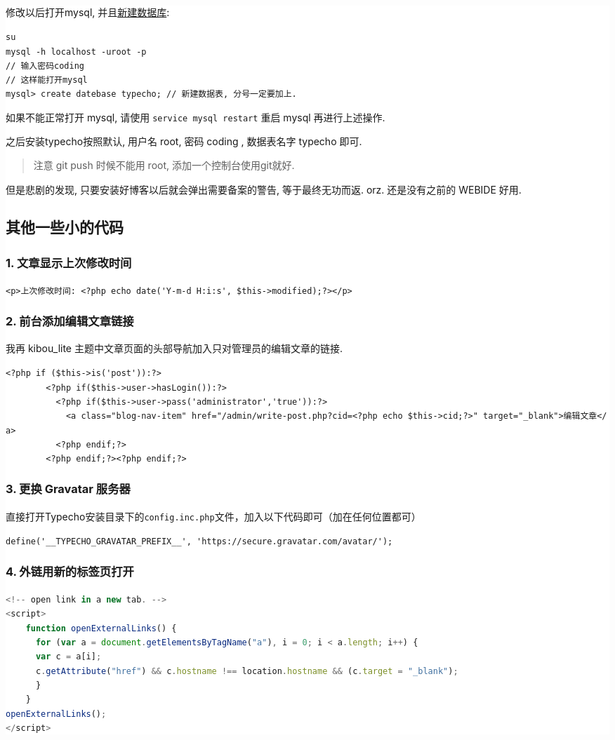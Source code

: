 修改以后打开mysql, 并且[新建数据库](https://blog.csdn.net/zoro_13/article/details/16981829):

```shell
su
mysql -h localhost -uroot -p
// 输入密码coding
// 这样能打开mysql
mysql> create datebase typecho; // 新建数据表, 分号一定要加上.
```

如果不能正常打开 mysql, 请使用 `service mysql restart` 重启 mysql 再进行上述操作.

之后安装typecho按照默认, 用户名 root, 密码 coding , 数据表名字 typecho 即可. 

> 注意 git push 时候不能用 root, 添加一个控制台使用git就好.

但是悲剧的发现, 只要安装好博客以后就会弹出需要备案的警告, 等于最终无功而返. orz. 还是没有之前的 WEBIDE 好用.

## 其他一些小的代码

### 1. 文章显示上次修改时间

```php+HTML
<p>上次修改时间: <?php echo date('Y-m-d H:i:s', $this->modified);?></p>
```

### 2. 前台添加编辑文章链接

我再 kibou_lite 主题中文章页面的头部导航加入只对管理员的编辑文章的链接.

```php+HTML
<?php if ($this->is('post')):?>
        <?php if($this->user->hasLogin()):?>
          <?php if($this->user->pass('administrator','true')):?>
            <a class="blog-nav-item" href="/admin/write-post.php?cid=<?php echo $this->cid;?>" target="_blank">编辑文章</a>
          <?php endif;?>
        <?php endif;?><?php endif;?>
```



### 3. 更换 Gravatar 服务器

直接打开Typecho安装目录下的`config.inc.php`文件，加入以下代码即可（加在任何位置都可）

```
define('__TYPECHO_GRAVATAR_PREFIX__', 'https://secure.gravatar.com/avatar/');
```



### 4. 外链用新的标签页打开

```js
<!-- open link in a new tab. -->
<script>
    function openExternalLinks() {
      for (var a = document.getElementsByTagName("a"), i = 0; i < a.length; i++) {
      var c = a[i];
      c.getAttribute("href") && c.hostname !== location.hostname && (c.target = "_blank");
      }
    }
openExternalLinks();
</script>
```
